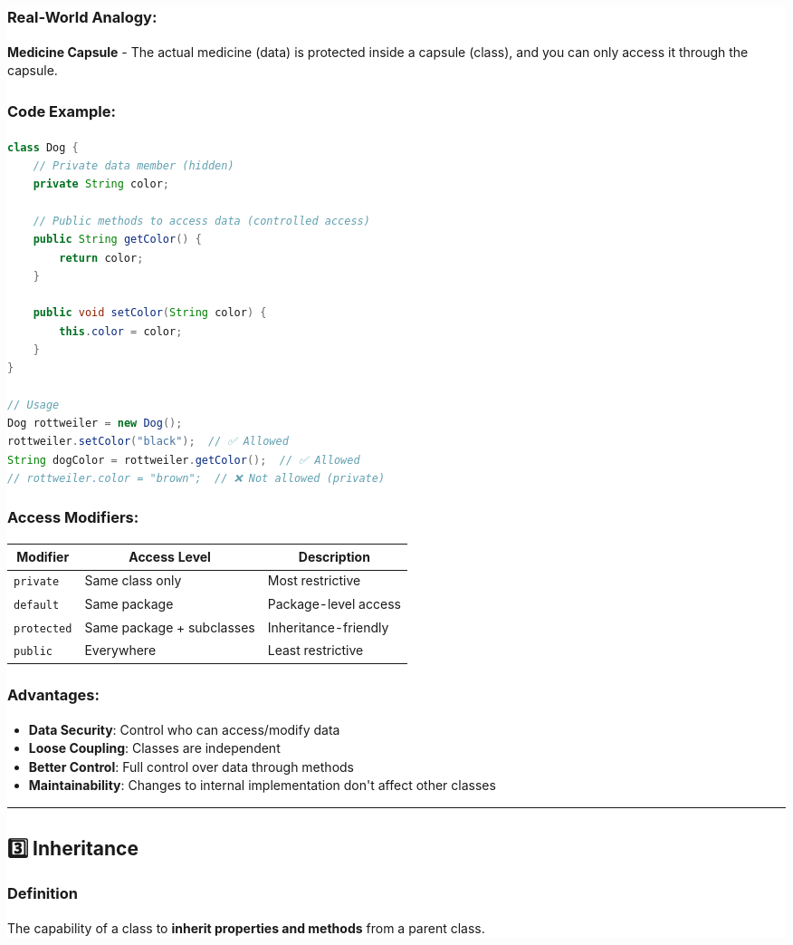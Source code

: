### Real-World Analogy:
**Medicine Capsule** - The actual medicine (data) is protected inside a capsule (class), and you can only access it through the capsule.

### Code Example:
```java
class Dog {
    // Private data member (hidden)
    private String color;
    
    // Public methods to access data (controlled access)
    public String getColor() {
        return color;
    }
    
    public void setColor(String color) {
        this.color = color;
    }
}

// Usage
Dog rottweiler = new Dog();
rottweiler.setColor("black");  // ✅ Allowed
String dogColor = rottweiler.getColor();  // ✅ Allowed
// rottweiler.color = "brown";  // ❌ Not allowed (private)
```

### Access Modifiers:
| **Modifier** | **Access Level** | **Description** |
|-------------|------------------|-----------------|
| `private` | Same class only | Most restrictive |
| `default` | Same package | Package-level access |
| `protected` | Same package + subclasses | Inheritance-friendly |
| `public` | Everywhere | Least restrictive |

### Advantages:
- **Data Security**: Control who can access/modify data
- **Loose Coupling**: Classes are independent
- **Better Control**: Full control over data through methods
- **Maintainability**: Changes to internal implementation don't affect other classes

---

## 3️⃣ Inheritance

### Definition
The capability of a class to **inherit properties and methods** from a parent class.
